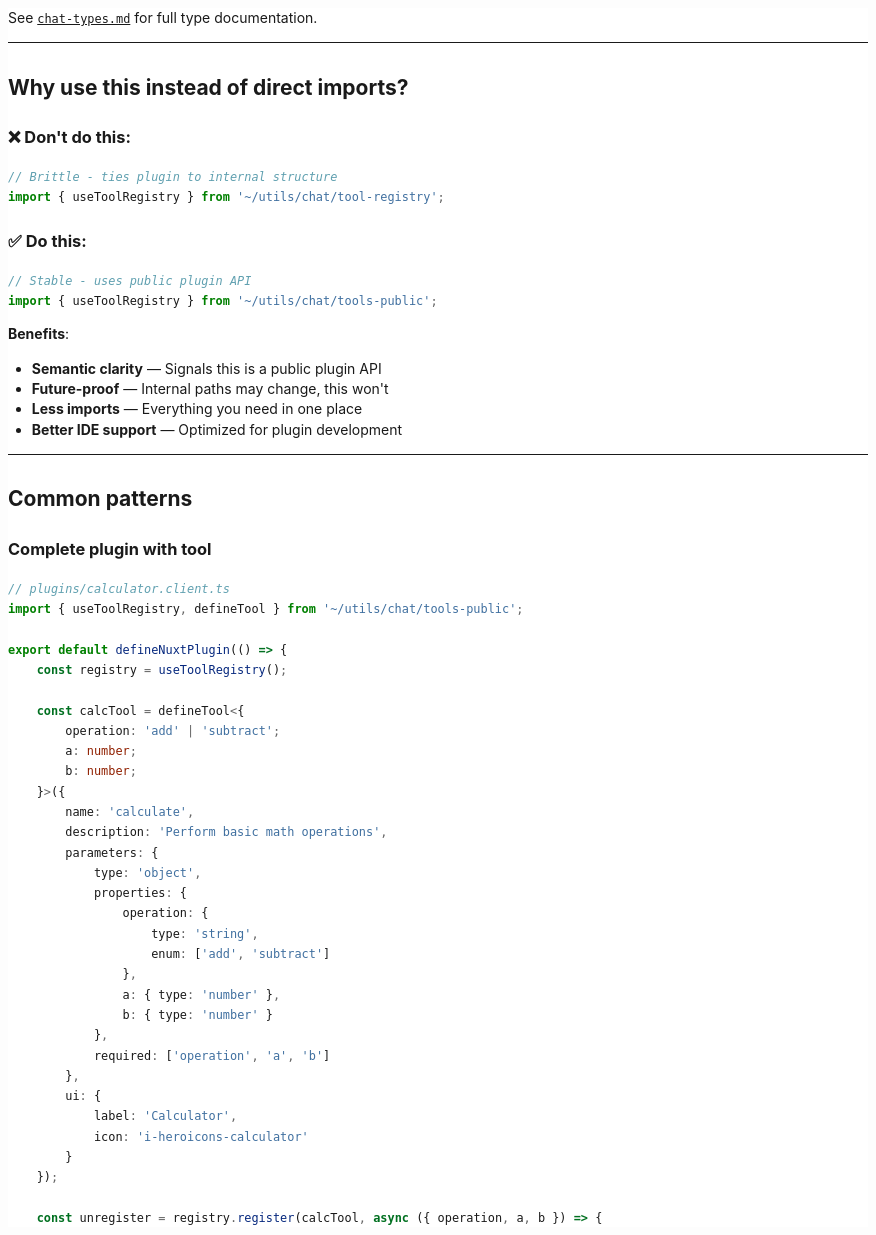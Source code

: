 See [`chat-types.md`](../types/chat-types.md) for full type documentation.

---

## Why use this instead of direct imports?

### ❌ Don't do this:

```ts
// Brittle - ties plugin to internal structure
import { useToolRegistry } from '~/utils/chat/tool-registry';
```

### ✅ Do this:

```ts
// Stable - uses public plugin API
import { useToolRegistry } from '~/utils/chat/tools-public';
```

**Benefits**:
- **Semantic clarity** — Signals this is a public plugin API
- **Future-proof** — Internal paths may change, this won't
- **Less imports** — Everything you need in one place
- **Better IDE support** — Optimized for plugin development

---

## Common patterns

### Complete plugin with tool

```ts
// plugins/calculator.client.ts
import { useToolRegistry, defineTool } from '~/utils/chat/tools-public';

export default defineNuxtPlugin(() => {
    const registry = useToolRegistry();

    const calcTool = defineTool<{
        operation: 'add' | 'subtract';
        a: number;
        b: number;
    }>({
        name: 'calculate',
        description: 'Perform basic math operations',
        parameters: {
            type: 'object',
            properties: {
                operation: {
                    type: 'string',
                    enum: ['add', 'subtract']
                },
                a: { type: 'number' },
                b: { type: 'number' }
            },
            required: ['operation', 'a', 'b']
        },
        ui: {
            label: 'Calculator',
            icon: 'i-heroicons-calculator'
        }
    });

    const unregister = registry.register(calcTool, async ({ operation, a, b }) => {
```